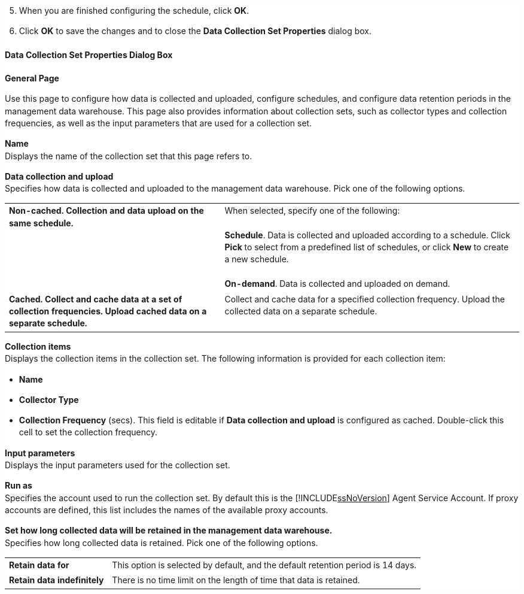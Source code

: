 5.  When you are finished configuring the schedule, click **OK**.  
  
6.  Click **OK** to save the changes and to close the **Data Collection Set Properties** dialog box.  
  
####  <a name="CollectionSet"></a> Data Collection Set Properties Dialog Box  
 **General Page**  
  
 Use this page to configure how data is collected and uploaded, configure schedules, and configure data retention periods in the management data warehouse. This page also provides information about collection sets, such as collector types and collection frequencies, as well as the input parameters that are used for a collection set.  
  
 **Name**  
 Displays the name of the collection set that this page refers to.  
  
 **Data collection and upload**  
 Specifies how data is collected and uploaded to the management data warehouse. Pick one of the following options.  
  
|||  
|-|-|  
|**Non-cached. Collection and data upload on the same schedule.**|When selected, specify one of the following:<br /><br /> **Schedule**. Data is collected and uploaded according to a schedule. Click **Pick** to select from a predefined list of schedules, or click **New** to create a new schedule.<br /><br /> **On-demand**. Data is collected and uploaded on demand.|  
|**Cached. Collect and cache data at a set of collection frequencies. Upload cached data on a separate schedule.**|Collect and cache data for a specified collection frequency. Upload the collected data on a separate schedule.|  
  
 **Collection items**  
 Displays the collection items in the collection set. The following information is provided for each collection item:  
  
-   **Name**  
  
-   **Collector Type**  
  
-   **Collection Frequency** (secs). This field is editable if **Data collection and upload** is configured as cached. Double-click this cell to set the collection frequency.  
  
 **Input parameters**  
 Displays the input parameters used for the collection set.  
  
 **Run as**  
 Specifies the account used to run the collection set. By default this is the [!INCLUDE[ssNoVersion](../../Topics/TopicNameContainA/includes/ssNoVersion_md.md)] Agent Service Account. If proxy accounts are defined, this list includes the names of the available proxy accounts.  
  
 **Set how long collected data will be retained in the management data warehouse.**  
 Specifies how long collected data is retained. Pick one of the following options.  
  
|||  
|-|-|  
|**Retain data for**|This option is selected by default, and the default retention period is 14 days.|  
|**Retain data indefinitely**|There is no time limit on the length of time that data is retained.|  
  